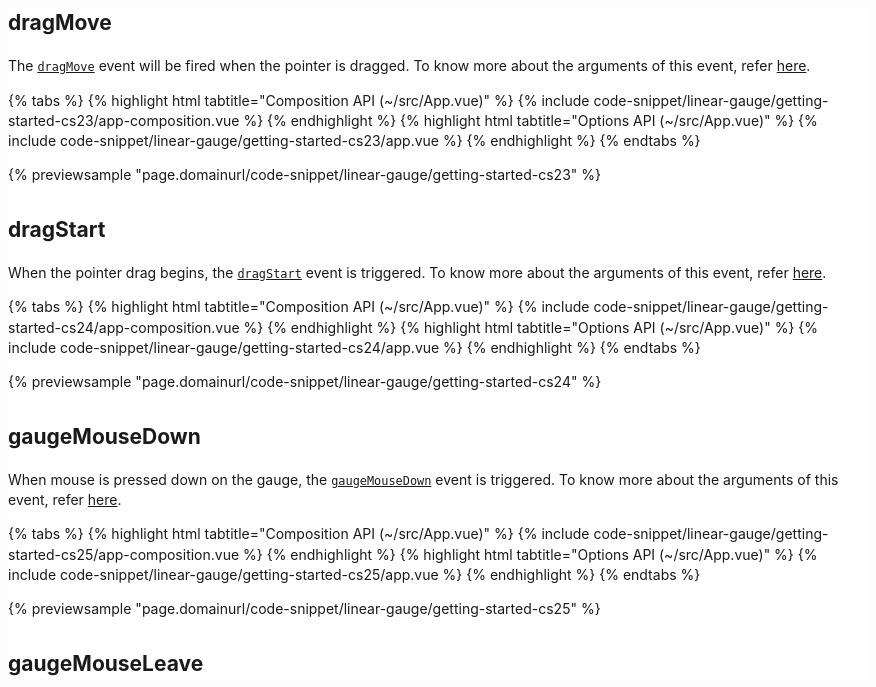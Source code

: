 ## dragMove

The [`dragMove`](https://ej2.syncfusion.com/vue/documentation/api/linear-gauge/#dragmove) event will be fired when the pointer is dragged. To know more about the arguments of this event, refer [here](https://ej2.syncfusion.com/vue/documentation/api/linear-gauge/iPointerDragEventArgs/).

{% tabs %}
{% highlight html tabtitle="Composition API (~/src/App.vue)" %}
{% include code-snippet/linear-gauge/getting-started-cs23/app-composition.vue %}
{% endhighlight %}
{% highlight html tabtitle="Options API (~/src/App.vue)" %}
{% include code-snippet/linear-gauge/getting-started-cs23/app.vue %}
{% endhighlight %}
{% endtabs %}
        
{% previewsample "page.domainurl/code-snippet/linear-gauge/getting-started-cs23" %}

## dragStart

When the pointer drag begins, the [`dragStart`](https://ej2.syncfusion.com/vue/documentation/api/linear-gauge/#dragstart) event is triggered. To know more about the arguments of this event, refer [here](https://ej2.syncfusion.com/vue/documentation/api/linear-gauge/iPointerDragEventArgs/).

{% tabs %}
{% highlight html tabtitle="Composition API (~/src/App.vue)" %}
{% include code-snippet/linear-gauge/getting-started-cs24/app-composition.vue %}
{% endhighlight %}
{% highlight html tabtitle="Options API (~/src/App.vue)" %}
{% include code-snippet/linear-gauge/getting-started-cs24/app.vue %}
{% endhighlight %}
{% endtabs %}
        
{% previewsample "page.domainurl/code-snippet/linear-gauge/getting-started-cs24" %}

## gaugeMouseDown

When mouse is pressed down on the gauge, the [`gaugeMouseDown`](https://ej2.syncfusion.com/vue/documentation/api/linear-gauge/#gaugemousedown) event is triggered. To know more about the arguments of this event, refer [here](https://ej2.syncfusion.com/vue/documentation/api/linear-gauge/iMouseEventArgs/).

{% tabs %}
{% highlight html tabtitle="Composition API (~/src/App.vue)" %}
{% include code-snippet/linear-gauge/getting-started-cs25/app-composition.vue %}
{% endhighlight %}
{% highlight html tabtitle="Options API (~/src/App.vue)" %}
{% include code-snippet/linear-gauge/getting-started-cs25/app.vue %}
{% endhighlight %}
{% endtabs %}
        
{% previewsample "page.domainurl/code-snippet/linear-gauge/getting-started-cs25" %}

## gaugeMouseLeave
